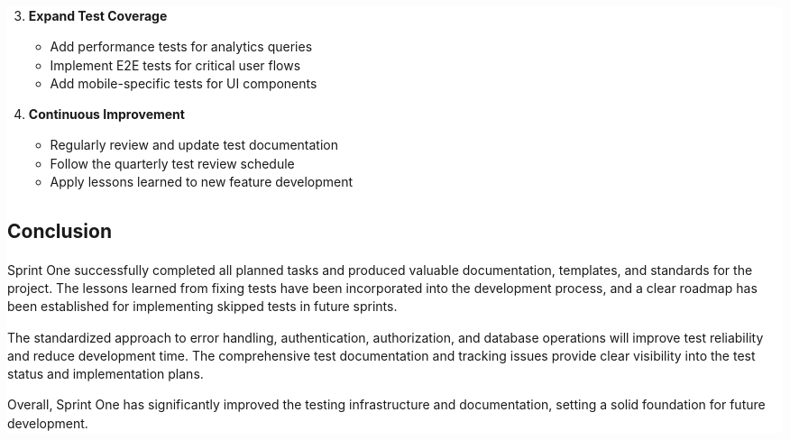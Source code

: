 3. **Expand Test Coverage**
   - Add performance tests for analytics queries
   - Implement E2E tests for critical user flows
   - Add mobile-specific tests for UI components

4. **Continuous Improvement**
   - Regularly review and update test documentation
   - Follow the quarterly test review schedule
   - Apply lessons learned to new feature development

## Conclusion

Sprint One successfully completed all planned tasks and produced valuable documentation, templates, and standards for the project. The lessons learned from fixing tests have been incorporated into the development process, and a clear roadmap has been established for implementing skipped tests in future sprints.

The standardized approach to error handling, authentication, authorization, and database operations will improve test reliability and reduce development time. The comprehensive test documentation and tracking issues provide clear visibility into the test status and implementation plans.

Overall, Sprint One has significantly improved the testing infrastructure and documentation, setting a solid foundation for future development. 